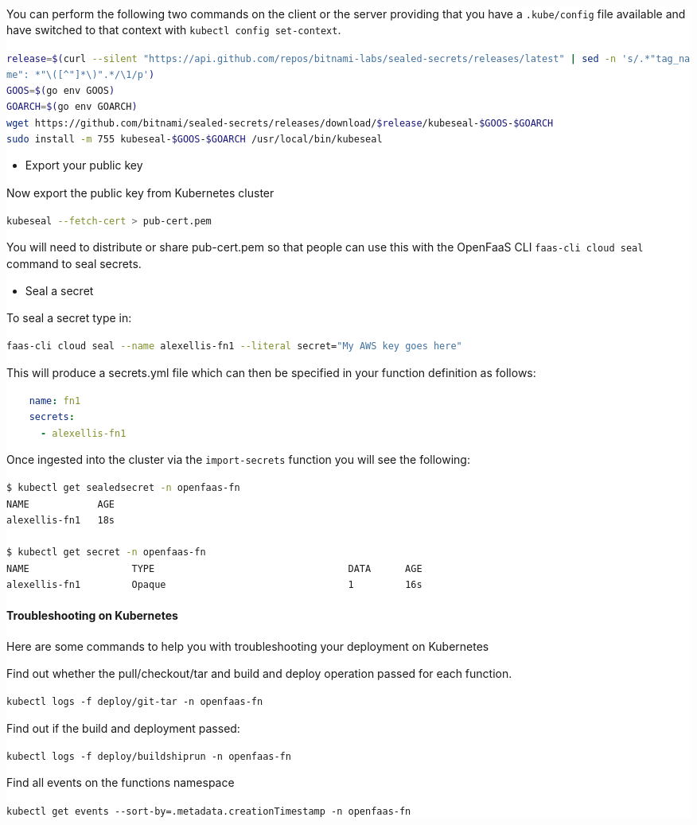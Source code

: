 You can perform the following two commands on the client or the server providing that you have a `.kube/config` file available and have switched to that context with `kubectl config set-context`.

```sh
release=$(curl --silent "https://api.github.com/repos/bitnami-labs/sealed-secrets/releases/latest" | sed -n 's/.*"tag_name": *"\([^"]*\)".*/\1/p')
GOOS=$(go env GOOS)
GOARCH=$(go env GOARCH)
wget https://github.com/bitnami/sealed-secrets/releases/download/$release/kubeseal-$GOOS-$GOARCH
sudo install -m 755 kubeseal-$GOOS-$GOARCH /usr/local/bin/kubeseal
```

* Export your public key

Now export the public key from Kubernetes cluster

```sh
kubeseal --fetch-cert > pub-cert.pem
```

You will need to distribute or share pub-cert.pem so that people can use this with the OpenFaaS CLI `faas-cli cloud seal` command to seal secrets.

* Seal a secret

To seal a secret type in:

```sh
faas-cli cloud seal --name alexellis-fn1 --literal secret="My AWS key goes here"
```

This will produce a secrets.yml file which can then be specified in your function definition as follows:

```yaml
    name: fn1
    secrets:
      - alexellis-fn1
```

Once ingested into the cluster via the `import-secrets` function you will see the following:

```sh
$ kubectl get sealedsecret -n openfaas-fn
NAME            AGE
alexellis-fn1   18s

$ kubectl get secret -n openfaas-fn
NAME                  TYPE                                  DATA      AGE
alexellis-fn1         Opaque                                1         16s
```

#### Troubleshooting on Kubernetes

Here are some commands to help you with troubleshooting your deployment on Kubernetes

Find out whether the pull/checkout/tar and build and deploy operation passed for each function.

```
kubectl logs -f deploy/git-tar -n openfaas-fn
```

Find out if the build and deployment passed:

```
kubectl logs -f deploy/buildshiprun -n openfaas-fn
```

Find all events on the functions namespace

```
kubectl get events --sort-by=.metadata.creationTimestamp -n openfaas-fn
```

